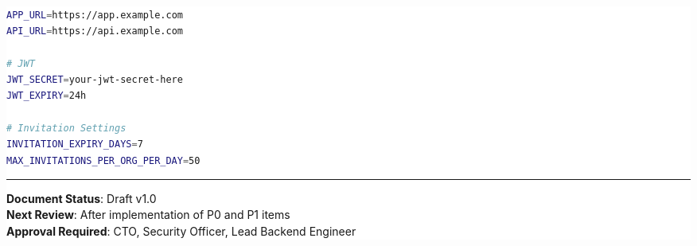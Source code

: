 ```bash
APP_URL=https://app.example.com
API_URL=https://api.example.com

# JWT
JWT_SECRET=your-jwt-secret-here
JWT_EXPIRY=24h

# Invitation Settings
INVITATION_EXPIRY_DAYS=7
MAX_INVITATIONS_PER_ORG_PER_DAY=50
```

---

**Document Status**: Draft v1.0  
**Next Review**: After implementation of P0 and P1 items  
**Approval Required**: CTO, Security Officer, Lead Backend Engineer

